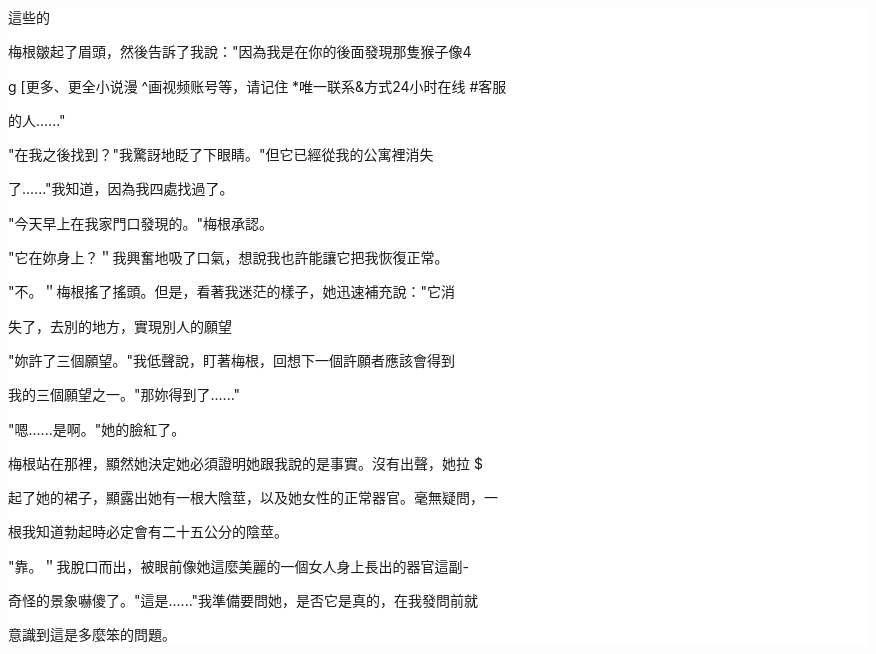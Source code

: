 
這些的





梅根皺起了眉頭，然後告訴了我說："因為我是在你的後面發現那隻猴子像4

g [更多、更全小说漫 ^画视频账号等，请记住 *唯一联系&方式24小时在线 #客服



的人......"



"在我之後找到？"我驚訝地眨了下眼睛。"但它已經從我的公寓裡消失



了......"我知道，因為我四處找過了。





"今天早上在我家門口發現的。"梅根承認。



"它在妳身上？＂我興奮地吸了口氣，想說我也許能讓它把我恢復正常。





"不。＂梅根搖了搖頭。但是，看著我迷茫的樣子，她迅速補充說："它消



失了，去別的地方，實現別人的願望



"妳許了三個願望。"我低聲說，盯著梅根，回想下一個許願者應該會得到



我的三個願望之一。"那妳得到了......"



"嗯......是啊。"她的臉紅了。



梅根站在那裡，顯然她決定她必須證明她跟我說的是事實。沒有出聲，她拉 $



起了她的裙子，顯露出她有一根大陰莖，以及她女性的正常器官。毫無疑問，一



根我知道勃起時必定會有二十五公分的陰莖。



"靠。＂我脫口而出，被眼前像她這麼美麗的一個女人身上長出的器官這副-



奇怪的景象嚇傻了。"這是......"我準備要問她，是否它是真的，在我發問前就



意識到這是多麼笨的問題。
